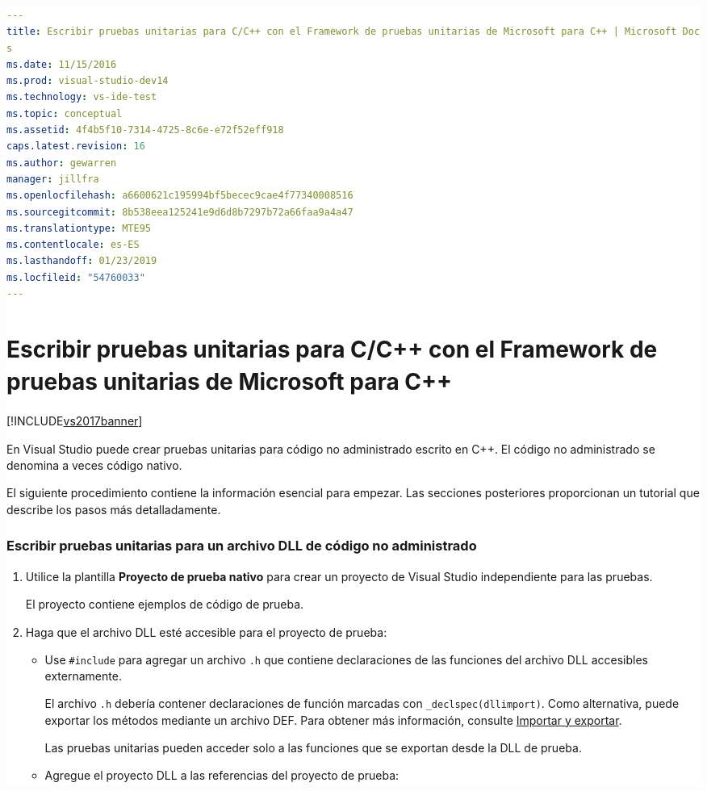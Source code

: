 ```yaml
---
title: Escribir pruebas unitarias para C/C++ con el Framework de pruebas unitarias de Microsoft para C++ | Microsoft Docs
ms.date: 11/15/2016
ms.prod: visual-studio-dev14
ms.technology: vs-ide-test
ms.topic: conceptual
ms.assetid: 4f4b5f10-7314-4725-8c6e-e72f52eff918
caps.latest.revision: 16
ms.author: gewarren
manager: jillfra
ms.openlocfilehash: a6600621c195994bf5becec9cae4f77340008516
ms.sourcegitcommit: 8b538eea125241e9d6d8b7297b72a66faa9a4a47
ms.translationtype: MTE95
ms.contentlocale: es-ES
ms.lasthandoff: 01/23/2019
ms.locfileid: "54760033"
---
```

# <a name="writing-unit-tests-for-cc-with-the-microsoft-unit-testing-framework-for-c"></a>Escribir pruebas unitarias para C/C++ con el Framework de pruebas unitarias de Microsoft para C++
[!INCLUDE[vs2017banner](../includes/vs2017banner.md)]

En Visual Studio puede crear pruebas unitarias para código no administrado escrito en C++. El código no administrado se denomina a veces código nativo.  
  
 El siguiente procedimiento contiene la información esencial para empezar. Las secciones posteriores proporcionan un tutorial que describe los pasos más detalladamente.  
  
### <a name="to-write-unit-tests-for-an-unmanaged-code-dll"></a>Escribir pruebas unitarias para un archivo DLL de código no administrado  
  
1.  Utilice la plantilla **Proyecto de prueba nativo** para crear un proyecto de Visual Studio independiente para las pruebas.  
  
     El proyecto contiene ejemplos de código de prueba.  
  
2.  Haga que el archivo DLL esté accesible para el proyecto de prueba:  
  
    -   Use `#include` para agregar un archivo `.h` que contiene declaraciones de las funciones del archivo DLL accesibles externamente.  
  
         El archivo `.h` debería contener declaraciones de función marcadas con `_declspec(dllimport)`. Como alternativa, puede exportar los métodos mediante un archivo DEF. Para obtener más información, consulte [Importar y exportar](http://msdn.microsoft.com/library/7c44c2aa-2117-4cec-9615-a65bfd3f8f7b).  
  
         Las pruebas unitarias pueden acceder solo a las funciones que se exportan desde la DLL de prueba.  
  
    -   Agregue el proyecto DLL a las referencias del proyecto de prueba:  
  